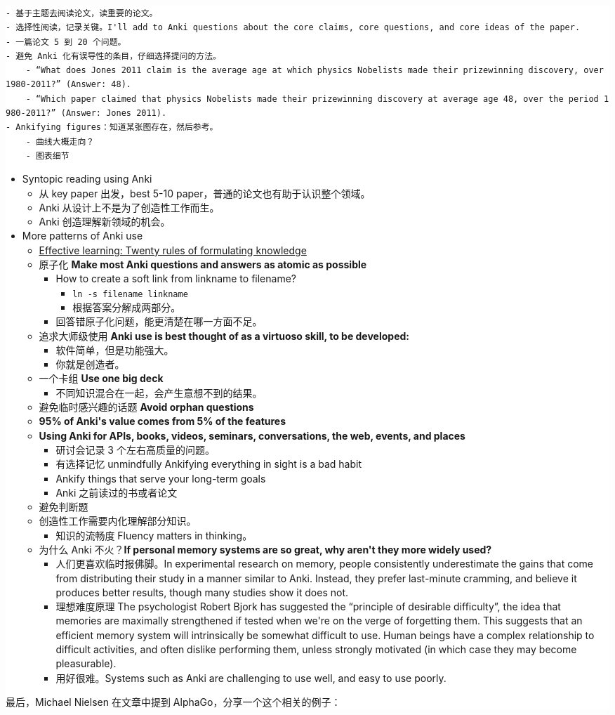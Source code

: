     - 基于主题去阅读论文，读重要的论文。
    - 选择性阅读，记录关键。I'll add to Anki questions about the core claims, core questions, and core ideas of the paper.
    - 一篇论文 5 到 20 个问题。
    - 避免 Anki 化有误导性的条目，仔细选择提问的方法。
        - “What does Jones 2011 claim is the average age at which physics Nobelists made their prizewinning discovery, over 1980-2011?” (Answer: 48).
        - “Which paper claimed that physics Nobelists made their prizewinning discovery at average age 48, over the period 1980-2011?” (Answer: Jones 2011).
    - Ankifying figures：知道某张图存在，然后参考。
        - 曲线大概走向？
        - 图表细节
- Syntopic reading using Anki
    - 从 key paper 出发，best 5-10 paper，普通的论文也有助于认识整个领域。
    - Anki 从设计上不是为了创造性工作而生。
    - Anki 创造理解新领域的机会。
- More patterns of Anki use
    - [Effective learning: Twenty rules of formulating knowledge](https://www.supermemo.com/en/archives1990-2015/articles/20rules)
    - 原子化 **Make most Anki questions and answers as atomic as possible**
        - How to create a soft link from linkname to filename?
            - `ln -s filename linkname`
            - 根据答案分解成两部分。
        - 回答错原子化问题，能更清楚在哪一方面不足。
    - 追求大师级使用 **Anki use is best thought of as a virtuoso skill, to be developed:**
        - 软件简单，但是功能强大。
        - 你就是创造者。
    - 一个卡组 **Use one big deck**
        - 不同知识混合在一起，会产生意想不到的结果。
    - 避免临时感兴趣的话题 **Avoid orphan questions**
    - **95% of Anki's value comes from 5% of the features**
    - **Using Anki for APIs, books, videos, seminars, conversations, the web, events, and places**
        - 研讨会记录 3 个左右高质量的问题。
        - 有选择记忆 unmindfully Ankifying everything in sight is a bad habit
        - Ankify things that serve your long-term goals
        - Anki 之前读过的书或者论文
    - 避免判断题
    - 创造性工作需要内化理解部分知识。
        - 知识的流畅度 Fluency matters in thinking。
    - 为什么 Anki 不火？**If personal memory systems are so great, why aren't they more widely used?**
        - 人们更喜欢临时报佛脚。In experimental research on memory, people consistently underestimate the gains that come from distributing their study in a manner similar to Anki. Instead, they prefer last-minute cramming, and believe it produces better results, though many studies show it does not.
        - 理想难度原理 The psychologist Robert Bjork has suggested the “principle of desirable difficulty”, the idea that memories are maximally strengthened if tested when we're on the verge of forgetting them. This suggests that an efficient memory system will intrinsically be somewhat difficult to use. Human beings have a complex relationship to difficult activities, and often dislike performing them, unless strongly motivated (in which case they may become pleasurable).
        - 用好很难。Systems such as Anki are challenging to use well, and easy to use poorly.

最后，Michael Nielsen 在文章中提到 AlphaGo，分享一个这个相关的例子：
